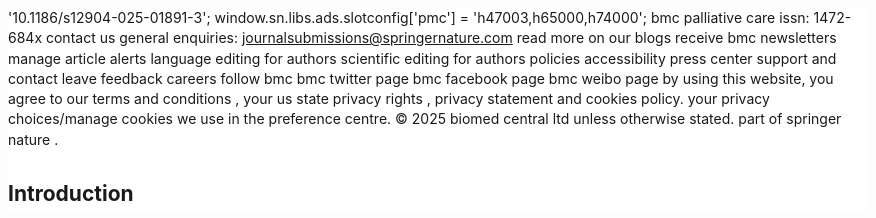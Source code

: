'10.1186/s12904-025-01891-3'; window.sn.libs.ads.slotconfig['pmc'] = 'h47003,h65000,h74000'; bmc palliative care issn: 1472-684x contact us general enquiries: journalsubmissions@springernature.com read more on our blogs receive bmc newsletters manage article alerts language editing for authors scientific editing for authors policies accessibility press center support and contact leave feedback careers follow bmc bmc twitter page bmc facebook page bmc weibo page by using this website, you agree to our terms and conditions , your us state privacy rights , privacy statement and cookies policy. your privacy choices/manage cookies we use in the preference centre. &#169; 2025 biomed central ltd unless otherwise stated. part of springer nature .

## Introduction